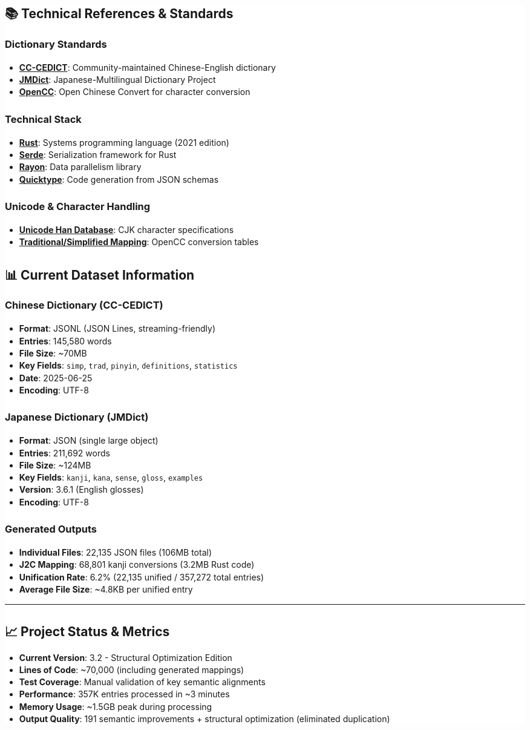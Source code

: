 ## 📚 Technical References & Standards

### **Dictionary Standards**
- **[CC-CEDICT](https://cc-cedict.org/)**: Community-maintained Chinese-English dictionary
- **[JMDict](http://www.edrdg.org/jmdict/j_jmdict.html)**: Japanese-Multilingual Dictionary Project
- **[OpenCC](https://github.com/BYVoid/OpenCC)**: Open Chinese Convert for character conversion

### **Technical Stack**
- **[Rust](https://www.rust-lang.org/)**: Systems programming language (2021 edition)
- **[Serde](https://serde.rs/)**: Serialization framework for Rust
- **[Rayon](https://github.com/rayon-rs/rayon)**: Data parallelism library
- **[Quicktype](https://quicktype.io/)**: Code generation from JSON schemas

### **Unicode & Character Handling**
- **[Unicode Han Database](https://www.unicode.org/reports/tr38/)**: CJK character specifications
- **[Traditional/Simplified Mapping](https://github.com/BYVoid/OpenCC/tree/master/data)**: OpenCC conversion tables

## 📊 Current Dataset Information

### **Chinese Dictionary (CC-CEDICT)**
- **Format**: JSONL (JSON Lines, streaming-friendly)
- **Entries**: 145,580 words
- **File Size**: ~70MB
- **Key Fields**: `simp`, `trad`, `pinyin`, `definitions`, `statistics`
- **Date**: 2025-06-25
- **Encoding**: UTF-8

### **Japanese Dictionary (JMDict)**
- **Format**: JSON (single large object)
- **Entries**: 211,692 words
- **File Size**: ~124MB
- **Key Fields**: `kanji`, `kana`, `sense`, `gloss`, `examples`
- **Version**: 3.6.1 (English glosses)
- **Encoding**: UTF-8

### **Generated Outputs**
- **Individual Files**: 22,135 JSON files (106MB total)
- **J2C Mapping**: 68,801 kanji conversions (3.2MB Rust code)
- **Unification Rate**: 6.2% (22,135 unified / 357,272 total entries)
- **Average File Size**: ~4.8KB per unified entry

---

## 📈 Project Status & Metrics

- **Current Version**: 3.2 - Structural Optimization Edition
- **Lines of Code**: ~70,000 (including generated mappings)
- **Test Coverage**: Manual validation of key semantic alignments
- **Performance**: 357K entries processed in ~3 minutes
- **Memory Usage**: ~1.5GB peak during processing
- **Output Quality**: 191 semantic improvements + structural optimization (eliminated duplication)
